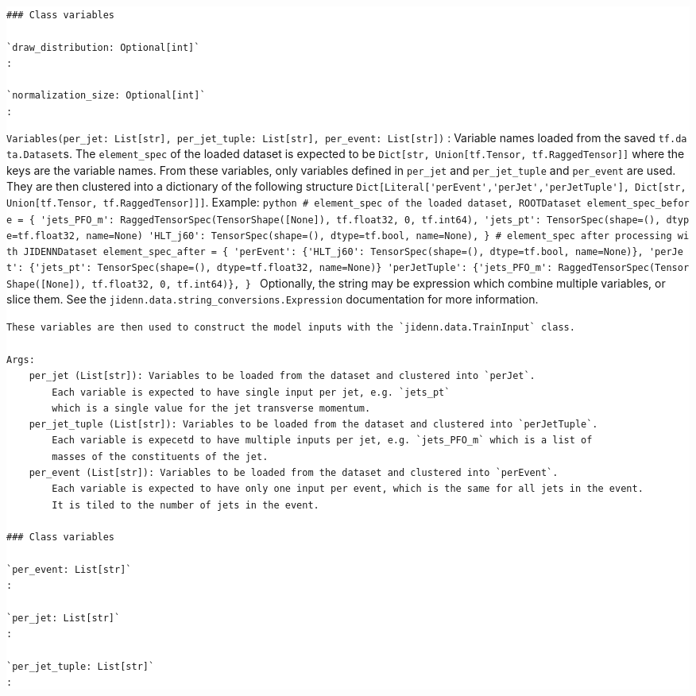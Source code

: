     ### Class variables

    `draw_distribution: Optional[int]`
    :

    `normalization_size: Optional[int]`
    :

`Variables(per_jet: List[str], per_jet_tuple: List[str], per_event: List[str])`
:   Variable names loaded from the saved `tf.data.Dataset`s. The `element_spec` of the loaded dataset
    is expected to be `Dict[str, Union[tf.Tensor, tf.RaggedTensor]]` where the keys are the variable names.
    From these variables, only variables defined in `per_jet` and `per_jet_tuple` and `per_event` are used.
    They are then clustered into a dictionary of the following structure 
    `Dict[Literal['perEvent','perJet','perJetTuple'], Dict[str, Union[tf.Tensor, tf.RaggedTensor]]]`.
    Example:
    ```python
    # element_spec of the loaded dataset, ROOTDataset
    element_spec_before = {
        'jets_PFO_m': RaggedTensorSpec(TensorShape([None]), tf.float32, 0, tf.int64),
        'jets_pt': TensorSpec(shape=(), dtype=tf.float32, name=None)
        'HLT_j60': TensorSpec(shape=(), dtype=tf.bool, name=None),
    }
    # element_spec after processing with JIDENNDataset
    element_spec_after = {
        'perEvent': {'HLT_j60': TensorSpec(shape=(), dtype=tf.bool, name=None)},
        'perJet': {'jets_pt': TensorSpec(shape=(), dtype=tf.float32, name=None)}
        'perJetTuple': {'jets_PFO_m': RaggedTensorSpec(TensorShape([None]), tf.float32, 0, tf.int64)},
    }
    ```
    Optionally, the string may be expression which combine multiple variables, or slice them.
    See the `jidenn.data.string_conversions.Expression` documentation for more information. 
    
    These variables are then used to construct the model inputs with the `jidenn.data.TrainInput` class.
    
    Args:
        per_jet (List[str]): Variables to be loaded from the dataset and clustered into `perJet`.
            Each variable is expected to have single input per jet, e.g. `jets_pt` 
            which is a single value for the jet transverse momentum.
        per_jet_tuple (List[str]): Variables to be loaded from the dataset and clustered into `perJetTuple`.
            Each variable is expecetd to have multiple inputs per jet, e.g. `jets_PFO_m` which is a list of
            masses of the constituents of the jet.
        per_event (List[str]): Variables to be loaded from the dataset and clustered into `perEvent`.
            Each variable is expected to have only one input per event, which is the same for all jets in the event.
            It is tiled to the number of jets in the event.

    ### Class variables

    `per_event: List[str]`
    :

    `per_jet: List[str]`
    :

    `per_jet_tuple: List[str]`
    :